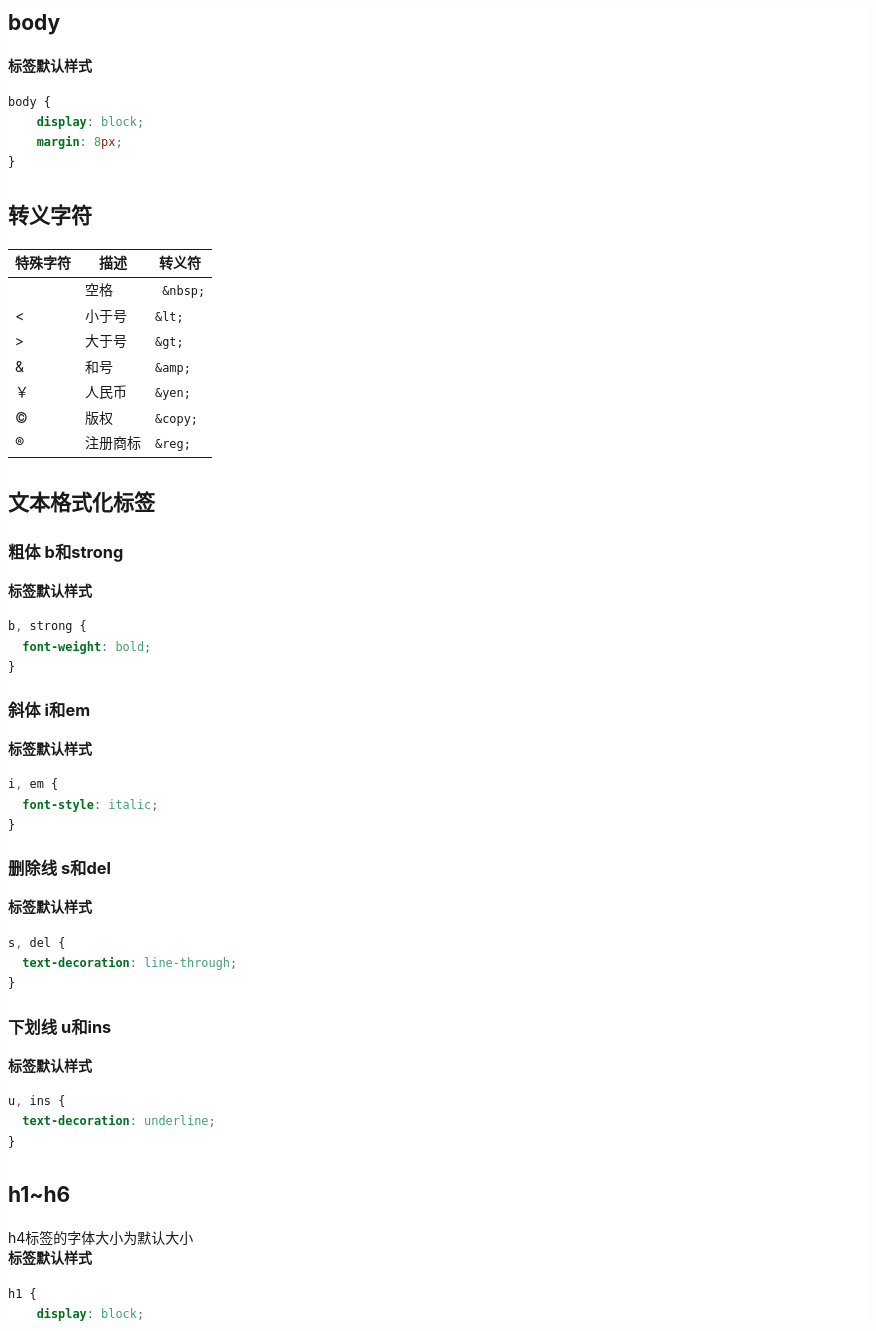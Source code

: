 ## body
**标签默认样式**
```css
body {
    display: block;
    margin: 8px;
}
```

## 转义字符
| 特殊字符 | 描述     | 转义符        |
| -------- | -------- | ------------- |
|          | 空格     | ``` &nbsp;``` |
| <        | 小于号   | ```&lt;```    |
| >        | 大于号   | ```&gt;```    |
| &        | 和号     | ```&amp;```   |
| ￥        | 人民币   | ```&yen;```   |
| ©        | 版权     | ```&copy;```  |
| ®        | 注册商标 | ```&reg;```   |
## 文本格式化标签
### 粗体 b和strong
**标签默认样式**
```css
b, strong {
  font-weight: bold;
}
```
### 斜体 i和em
**标签默认样式**
```css
i, em {
  font-style: italic;
}
```
### 删除线 s和del
**标签默认样式**
```css
s, del {
  text-decoration: line-through;
}
```
### 下划线 u和ins
**标签默认样式**
```css
u, ins {
  text-decoration: underline;
}
```
## h1~h6
h4标签的字体大小为默认大小  
**标签默认样式**
```css
h1 {
    display: block;
```
